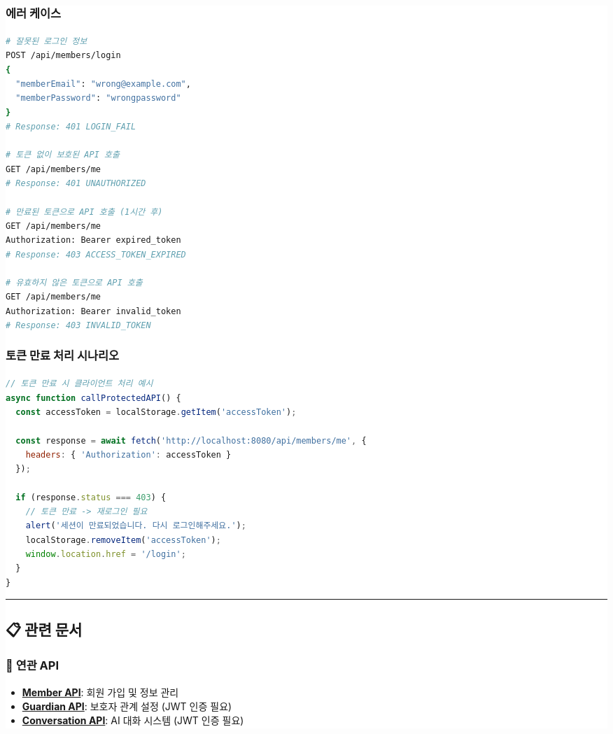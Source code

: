 ### 에러 케이스

```bash
# 잘못된 로그인 정보
POST /api/members/login
{
  "memberEmail": "wrong@example.com",
  "memberPassword": "wrongpassword"
}
# Response: 401 LOGIN_FAIL

# 토큰 없이 보호된 API 호출
GET /api/members/me
# Response: 401 UNAUTHORIZED

# 만료된 토큰으로 API 호출 (1시간 후)
GET /api/members/me
Authorization: Bearer expired_token
# Response: 403 ACCESS_TOKEN_EXPIRED

# 유효하지 않은 토큰으로 API 호출
GET /api/members/me
Authorization: Bearer invalid_token
# Response: 403 INVALID_TOKEN
```

### 토큰 만료 처리 시나리오

```javascript
// 토큰 만료 시 클라이언트 처리 예시
async function callProtectedAPI() {
  const accessToken = localStorage.getItem('accessToken');

  const response = await fetch('http://localhost:8080/api/members/me', {
    headers: { 'Authorization': accessToken }
  });

  if (response.status === 403) {
    // 토큰 만료 -> 재로그인 필요
    alert('세션이 만료되었습니다. 다시 로그인해주세요.');
    localStorage.removeItem('accessToken');
    window.location.href = '/login';
  }
}
```

---

## 📋 관련 문서

### 🔗 **연관 API**
- **[Member API](./member-api.md)**: 회원 가입 및 정보 관리
- **[Guardian API](./guardian-api.md)**: 보호자 관계 설정 (JWT 인증 필요)
- **[Conversation API](./conversation-api.md)**: AI 대화 시스템 (JWT 인증 필요)
